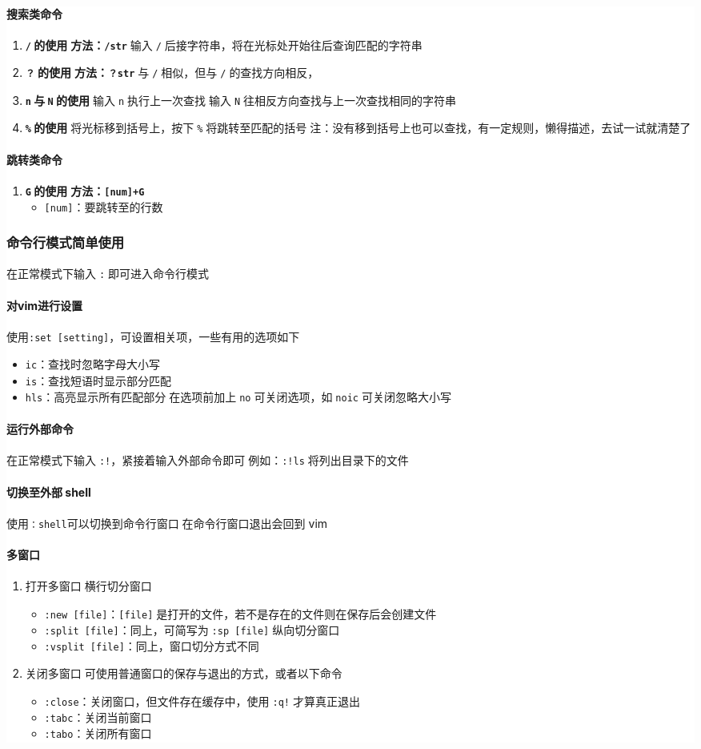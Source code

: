 #### 搜索类命令
1. **`/` 的使用**
   **方法：`/str`**
   输入 `/` 后接字符串，将在光标处开始往后查询匹配的字符串

2. **`？` 的使用**
   **方法：`？str`**
   与 `/` 相似，但与 `/` 的查找方向相反，

3. **`n` 与 `N` 的使用**
   输入 `n` 执行上一次查找
   输入 `N` 往相反方向查找与上一次查找相同的字符串

4. **`%` 的使用**
   将光标移到括号上，按下 `%` 将跳转至匹配的括号
   注：没有移到括号上也可以查找，有一定规则，懒得描述，去试一试就清楚了

#### 跳转类命令
1. **`G` 的使用**
   **方法：`[num]+G`**
   - `[num]`：要跳转至的行数

### 命令行模式简单使用

在正常模式下输入 `:` 即可进入命令行模式

#### 对vim进行设置
使用`:set [setting]`，可设置相关项，一些有用的选项如下
- `ic`：查找时忽略字母大小写
- `is`：查找短语时显示部分匹配
- `hls`：高亮显示所有匹配部分
在选项前加上 `no` 可关闭选项，如 `noic` 可关闭忽略大小写

#### 运行外部命令
在正常模式下输入 `:!`，紧接着输入外部命令即可
例如：`:!ls` 将列出目录下的文件

#### 切换至外部 shell
使用`：shell`可以切换到命令行窗口
在命令行窗口退出会回到 vim

#### 多窗口
1. 打开多窗口
   横行切分窗口
   - `:new [file]`：`[file]` 是打开的文件，若不是存在的文件则在保存后会创建文件
   - `:split [file]`：同上，可简写为 `:sp [file]`
   纵向切分窗口
   - `:vsplit [file]`：同上，窗口切分方式不同

2. 关闭多窗口
   可使用普通窗口的保存与退出的方式，或者以下命令
   - `:close`：关闭窗口，但文件存在缓存中，使用 `:q!` 才算真正退出
   - `:tabc`：关闭当前窗口
   - `:tabo`：关闭所有窗口
